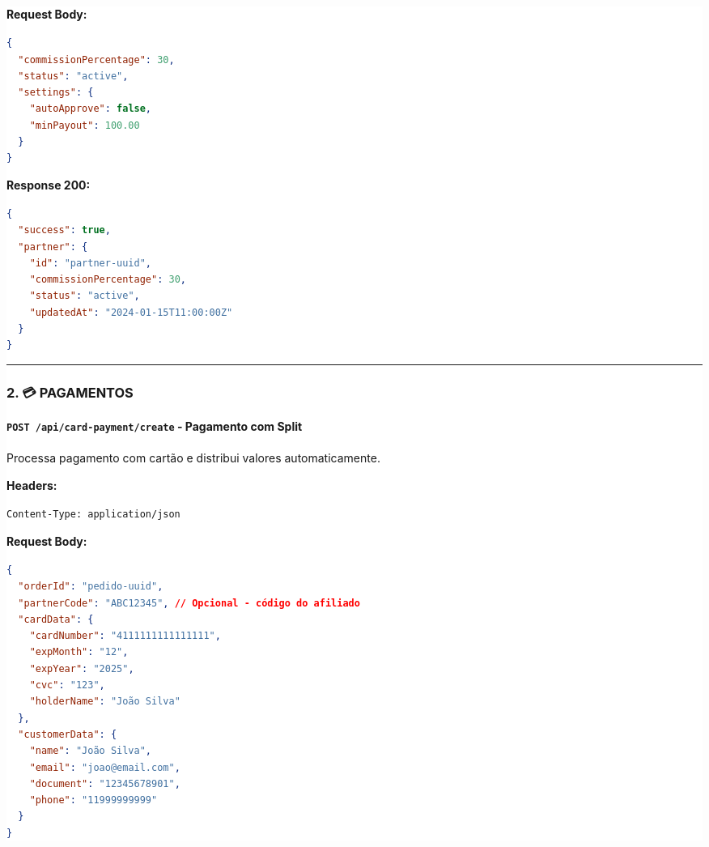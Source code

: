 **Request Body:**
```json
{
  "commissionPercentage": 30,
  "status": "active",
  "settings": {
    "autoApprove": false,
    "minPayout": 100.00
  }
}
```

**Response 200:**
```json
{
  "success": true,
  "partner": {
    "id": "partner-uuid",
    "commissionPercentage": 30,
    "status": "active",
    "updatedAt": "2024-01-15T11:00:00Z"
  }
}
```

---

### 2. 💳 **PAGAMENTOS**

#### `POST /api/card-payment/create` - Pagamento com Split
Processa pagamento com cartão e distribui valores automaticamente.

**Headers:**
```
Content-Type: application/json
```

**Request Body:**
```json
{
  "orderId": "pedido-uuid",
  "partnerCode": "ABC12345", // Opcional - código do afiliado
  "cardData": {
    "cardNumber": "4111111111111111",
    "expMonth": "12",
    "expYear": "2025",
    "cvc": "123",
    "holderName": "João Silva"
  },
  "customerData": {
    "name": "João Silva",
    "email": "joao@email.com",
    "document": "12345678901",
    "phone": "11999999999"
  }
}
```

